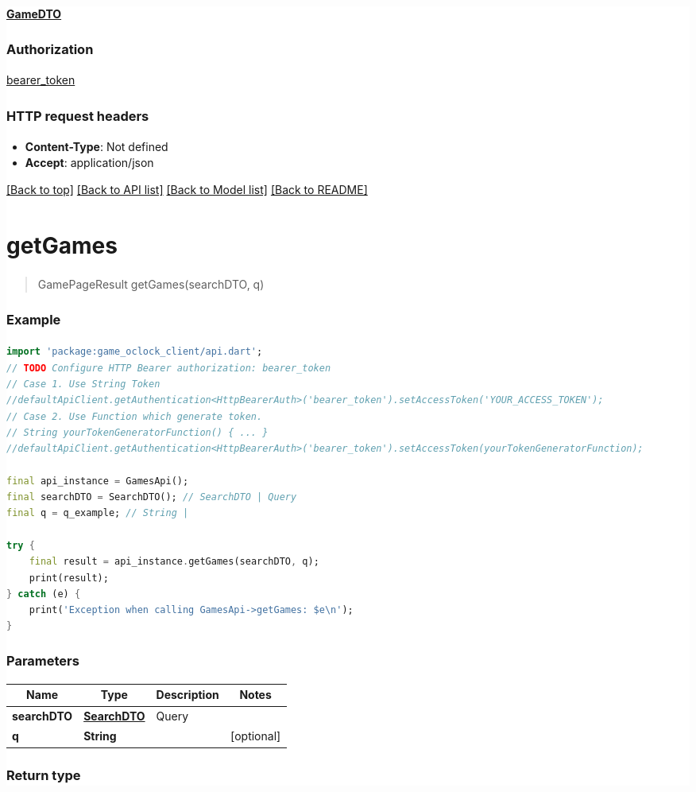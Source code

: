 [**GameDTO**](GameDTO.md)

### Authorization

[bearer_token](../README.md#bearer_token)

### HTTP request headers

 - **Content-Type**: Not defined
 - **Accept**: application/json

[[Back to top]](#) [[Back to API list]](../README.md#documentation-for-api-endpoints) [[Back to Model list]](../README.md#documentation-for-models) [[Back to README]](../README.md)

# **getGames**
> GamePageResult getGames(searchDTO, q)



### Example
```dart
import 'package:game_oclock_client/api.dart';
// TODO Configure HTTP Bearer authorization: bearer_token
// Case 1. Use String Token
//defaultApiClient.getAuthentication<HttpBearerAuth>('bearer_token').setAccessToken('YOUR_ACCESS_TOKEN');
// Case 2. Use Function which generate token.
// String yourTokenGeneratorFunction() { ... }
//defaultApiClient.getAuthentication<HttpBearerAuth>('bearer_token').setAccessToken(yourTokenGeneratorFunction);

final api_instance = GamesApi();
final searchDTO = SearchDTO(); // SearchDTO | Query
final q = q_example; // String | 

try {
    final result = api_instance.getGames(searchDTO, q);
    print(result);
} catch (e) {
    print('Exception when calling GamesApi->getGames: $e\n');
}
```

### Parameters

Name | Type | Description  | Notes
------------- | ------------- | ------------- | -------------
 **searchDTO** | [**SearchDTO**](SearchDTO.md)| Query | 
 **q** | **String**|  | [optional] 

### Return type
